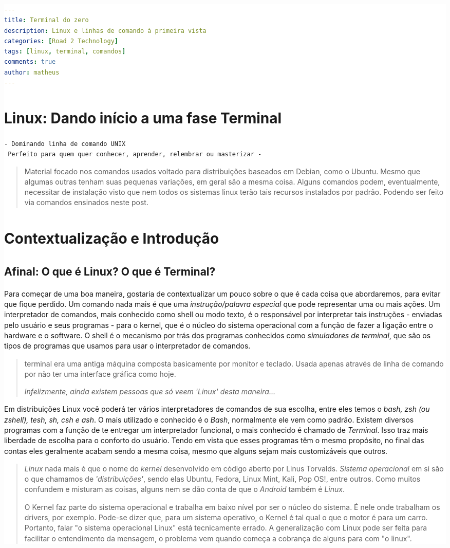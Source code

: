 ```yaml
---
title: Terminal do zero
description: Linux e linhas de comando à primeira vista
categories: [Road 2 Technology]
tags: [linux, terminal, comandos]
comments: true
author: matheus
---
```


# Linux: Dando início a uma fase Terminal

    - Dominando linha de comando UNIX
     Perfeito para quem quer conhecer, aprender, relembrar ou masterizar - 


> Material focado nos comandos usados voltado para distribuições baseados em Debian, como o Ubuntu. Mesmo que algumas outras tenham suas pequenas variações, em geral são a mesma coisa. Alguns comandos podem, eventualmente, necessitar de instalação visto que nem todos os sistemas linux terão tais recursos instalados por padrão. Podendo ser feito via comandos ensinados neste post.


# Contextualização e Introdução

## Afinal: O que é Linux? O que é Terminal?

  Para começar de uma boa maneira, gostaria de contextualizar um pouco sobre o que é cada coisa que abordaremos, para evitar que fique perdido.
    Um comando nada mais é que uma *instrução/palavra especial* que pode representar uma ou mais ações.
    Um interpretador de comandos, mais conhecido como shell ou modo texto, é o responsável por interpretar tais instruções - enviadas pelo usuário e seus programas - para o kernel, que é o núcleo do sistema operacional com a função de fazer a ligação entre o hardware e o software. O shell é o mecanismo por trás dos programas conhecidos como *simuladores de terminal*, que são os tipos de programas que usamos para usar o interpretador de comandos. 

> terminal era uma antiga máquina composta basicamente por monitor e teclado.  Usada apenas através de linha de comando por não ter uma interface gráfica como hoje. 
> 
> *Infelizmente, ainda existem pessoas que só veem 'Linux' desta maneira...*

  Em distribuições Linux você poderá ter vários interpretadores de comandos de sua escolha, entre eles temos o *bash, zsh (ou zshell), tesh, sh, csh e ash*. O mais utilizado e conhecido é o *Bash*, normalmente ele vem como padrão.
    Existem diversos programas com a função de te entregar um interpretador funcional,  o mais conhecido é chamado de *Terminal*. Isso traz mais liberdade de escolha para o conforto do usuário. Tendo em vista que esses programas têm o mesmo propósito, no final das contas eles geralmente acabam sendo a mesma coisa, mesmo que alguns sejam mais customizáveis que outros.

> *Linux* nada mais é que o nome do *kernel* desenvolvido em código aberto por Linus Torvalds.
> *Sistema operacional* em si são o que chamamos de *'distribuições'*, sendo elas Ubuntu, Fedora, Linux Mint, Kali, Pop OS!, entre outros. Como muitos confundem e misturam as coisas, alguns nem se dão conta de que o *Android* também é *Linux*. 
> 
> O Kernel faz parte do sistema operacional e trabalha em baixo nível por ser o núcleo do sistema. É nele onde trabalham os drivers, por exemplo. Pode-se dizer que, para um sistema operativo, o Kernel é tal qual o que o motor é para um carro. Portanto, falar "o sistema operacional Linux" está tecnicamente errado. A generalização com Linux pode ser feita para facilitar o entendimento da mensagem, o problema vem quando começa a cobrança de alguns para com "o linux". 
